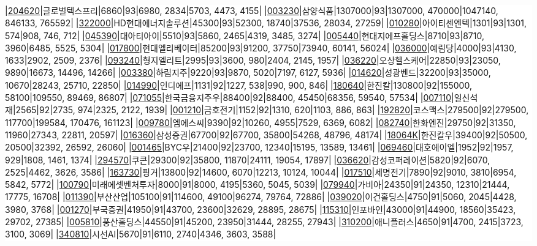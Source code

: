 |[204620](https://finance.daum.net/quotes/A204620)|글로벌텍스프리|6860|93|6980, 2834|5703, 4473, 4155|
|[003230](https://finance.daum.net/quotes/A003230)|삼양식품|1307000|93|1307000, 470000|1047140, 846133, 765592|
|[322000](https://finance.daum.net/quotes/A322000)|HD현대에너지솔루션|45300|93|52300, 18740|37536, 28034, 27259|
|[010280](https://finance.daum.net/quotes/A010280)|아이티센엔텍|1301|93|1301, 574|908, 746, 712|
|[045390](https://finance.daum.net/quotes/A045390)|대아티아이|5510|93|5860, 2465|4319, 3485, 3274|
|[005440](https://finance.daum.net/quotes/A005440)|현대지에프홀딩스|8710|93|8710, 3960|6485, 5525, 5304|
|[017800](https://finance.daum.net/quotes/A017800)|현대엘리베이터|85200|93|91200, 37750|73940, 60141, 56024|
|[036000](https://finance.daum.net/quotes/A036000)|예림당|4000|93|4130, 1633|2902, 2509, 2376|
|[093240](https://finance.daum.net/quotes/A093240)|형지엘리트|2995|93|3600, 980|2404, 2145, 1957|
|[036220](https://finance.daum.net/quotes/A036220)|오상헬스케어|22850|93|23050, 9890|16673, 14496, 14266|
|[003380](https://finance.daum.net/quotes/A003380)|하림지주|9220|93|9870, 5020|7197, 6127, 5936|
|[014620](https://finance.daum.net/quotes/A014620)|성광벤드|32200|93|35000, 10670|28243, 25710, 22850|
|[014990](https://finance.daum.net/quotes/A014990)|인디에프|1131|92|1227, 538|990, 900, 846|
|[180640](https://finance.daum.net/quotes/A180640)|한진칼|130800|92|155000, 58100|109550, 89469, 86807|
|[071055](https://finance.daum.net/quotes/A071055)|한국금융지주우|88400|92|88400, 45450|68356, 59540, 57534|
|[007110](https://finance.daum.net/quotes/A007110)|일신석재|2565|92|2735, 974|2325, 2122, 1939|
|[001210](https://finance.daum.net/quotes/A001210)|금호전기|1152|92|1310, 620|1103, 886, 863|
|[192820](https://finance.daum.net/quotes/A192820)|코스맥스|279500|92|279500, 117700|199584, 170476, 161123|
|[009780](https://finance.daum.net/quotes/A009780)|엠에스씨|9390|92|10260, 4955|7529, 6369, 6082|
|[082740](https://finance.daum.net/quotes/A082740)|한화엔진|29750|92|31350, 11960|27343, 22811, 20597|
|[016360](https://finance.daum.net/quotes/A016360)|삼성증권|67700|92|67700, 35800|54268, 48796, 48174|
|[18064K](https://finance.daum.net/quotes/A18064K)|한진칼우|39400|92|50500, 20500|32392, 26592, 26060|
|[001465](https://finance.daum.net/quotes/A001465)|BYC우|21400|92|23700, 12340|15195, 13589, 13461|
|[069460](https://finance.daum.net/quotes/A069460)|대호에이엘|1952|92|1957, 929|1808, 1461, 1374|
|[294570](https://finance.daum.net/quotes/A294570)|쿠콘|29300|92|35800, 11870|24111, 19054, 17897|
|[036620](https://finance.daum.net/quotes/A036620)|감성코퍼레이션|5820|92|6070, 2525|4462, 3626, 3586|
|[163730](https://finance.daum.net/quotes/A163730)|핑거|13800|92|14600, 6070|12213, 10124, 10044|
|[017510](https://finance.daum.net/quotes/A017510)|세명전기|7890|92|9010, 3810|6954, 5842, 5772|
|[100790](https://finance.daum.net/quotes/A100790)|미래에셋벤처투자|8000|91|8000, 4195|5360, 5045, 5039|
|[079940](https://finance.daum.net/quotes/A079940)|가비아|24350|91|24350, 12310|21444, 17775, 16708|
|[011390](https://finance.daum.net/quotes/A011390)|부산산업|105100|91|114600, 49100|96274, 79764, 72886|
|[039020](https://finance.daum.net/quotes/A039020)|이건홀딩스|4750|91|5060, 2045|4428, 3980, 3768|
|[001270](https://finance.daum.net/quotes/A001270)|부국증권|41950|91|43700, 23600|32629, 28895, 28675|
|[115310](https://finance.daum.net/quotes/A115310)|인포바인|43000|91|44900, 18560|35423, 29702, 27385|
|[005810](https://finance.daum.net/quotes/A005810)|풍산홀딩스|44550|91|45200, 23950|31444, 28255, 27943|
|[310200](https://finance.daum.net/quotes/A310200)|애니플러스|4650|91|4700, 2415|3723, 3100, 3069|
|[340810](https://finance.daum.net/quotes/A340810)|시선AI|5670|91|6110, 2740|4346, 3603, 3588|